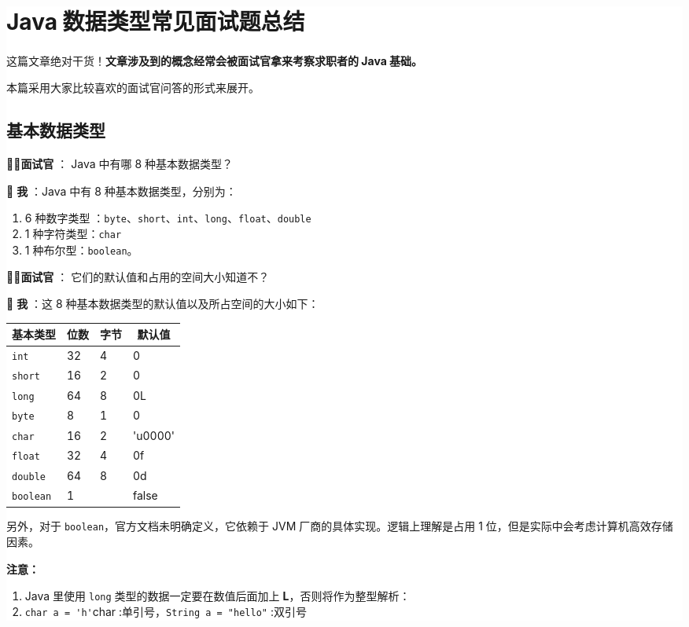 # Java 数据类型常见面试题总结

这篇文章绝对干货！**文章涉及到的概念经常会被面试官拿来考察求职者的 Java 基础。**



本篇采用大家比较喜欢的面试官问答的形式来展开。



## 基本数据类型


👨‍💻**面试官** ： Java 中有哪 8 种基本数据类型？



🙋 **我** ：Java 中有 8 种基本数据类型，分别为：



1. 6 种数字类型 ：`byte`、`short`、`int`、`long`、`float`、`double`
2. 1 种字符类型：`char`
3. 1 种布尔型：`boolean`。



👨‍💻**面试官** ： 它们的默认值和占用的空间大小知道不？



🙋 **我** ：这 8 种基本数据类型的默认值以及所占空间的大小如下：

| 基本类型 | 位数 | 字节 | 默认值 |
| --- | --- | --- | --- |
| `int` | 32 | 4 | 0 |
| `short` | 16 | 2 | 0 |
| `long` | 64 | 8 | 0L |
| `byte` | 8 | 1 | 0 |
| `char` | 16 | 2 | 'u0000' |
| `float` | 32 | 4 | 0f |
| `double` | 64 | 8 | 0d |
| `boolean` | 1 | | false |




另外，对于 `boolean`，官方文档未明确定义，它依赖于 JVM 厂商的具体实现。逻辑上理解是占用 1 位，但是实际中会考虑计算机高效存储因素。



**注意：**



1. Java 里使用 `long` 类型的数据一定要在数值后面加上 **L**，否则将作为整型解析：
2. `char a = 'h'`char :单引号，`String a = "hello"` :双引号
